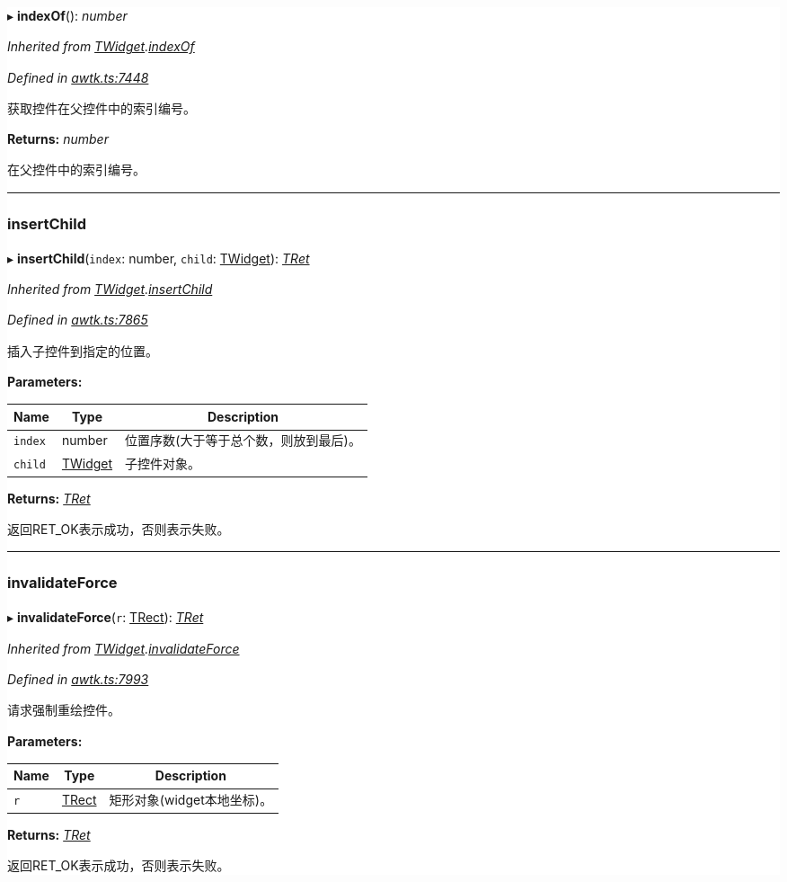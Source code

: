 ▸ **indexOf**(): *number*

*Inherited from [TWidget](_awtk_.twidget.md).[indexOf](_awtk_.twidget.md#indexof)*

*Defined in [awtk.ts:7448](https://github.com/zlgopen/awtk-binding/blob/feacbc6/tools/code_gen/js/output/awtk.ts#L7448)*

获取控件在父控件中的索引编号。

**Returns:** *number*

在父控件中的索引编号。

___

###  insertChild

▸ **insertChild**(`index`: number, `child`: [TWidget](_awtk_.twidget.md)): *[TRet](../enums/_awtk_.tret.md)*

*Inherited from [TWidget](_awtk_.twidget.md).[insertChild](_awtk_.twidget.md#insertchild)*

*Defined in [awtk.ts:7865](https://github.com/zlgopen/awtk-binding/blob/feacbc6/tools/code_gen/js/output/awtk.ts#L7865)*

插入子控件到指定的位置。

**Parameters:**

Name | Type | Description |
------ | ------ | ------ |
`index` | number | 位置序数(大于等于总个数，则放到最后)。 |
`child` | [TWidget](_awtk_.twidget.md) | 子控件对象。  |

**Returns:** *[TRet](../enums/_awtk_.tret.md)*

返回RET_OK表示成功，否则表示失败。

___

###  invalidateForce

▸ **invalidateForce**(`r`: [TRect](_awtk_.trect.md)): *[TRet](../enums/_awtk_.tret.md)*

*Inherited from [TWidget](_awtk_.twidget.md).[invalidateForce](_awtk_.twidget.md#invalidateforce)*

*Defined in [awtk.ts:7993](https://github.com/zlgopen/awtk-binding/blob/feacbc6/tools/code_gen/js/output/awtk.ts#L7993)*

请求强制重绘控件。

**Parameters:**

Name | Type | Description |
------ | ------ | ------ |
`r` | [TRect](_awtk_.trect.md) | 矩形对象(widget本地坐标)。  |

**Returns:** *[TRet](../enums/_awtk_.tret.md)*

返回RET_OK表示成功，否则表示失败。
